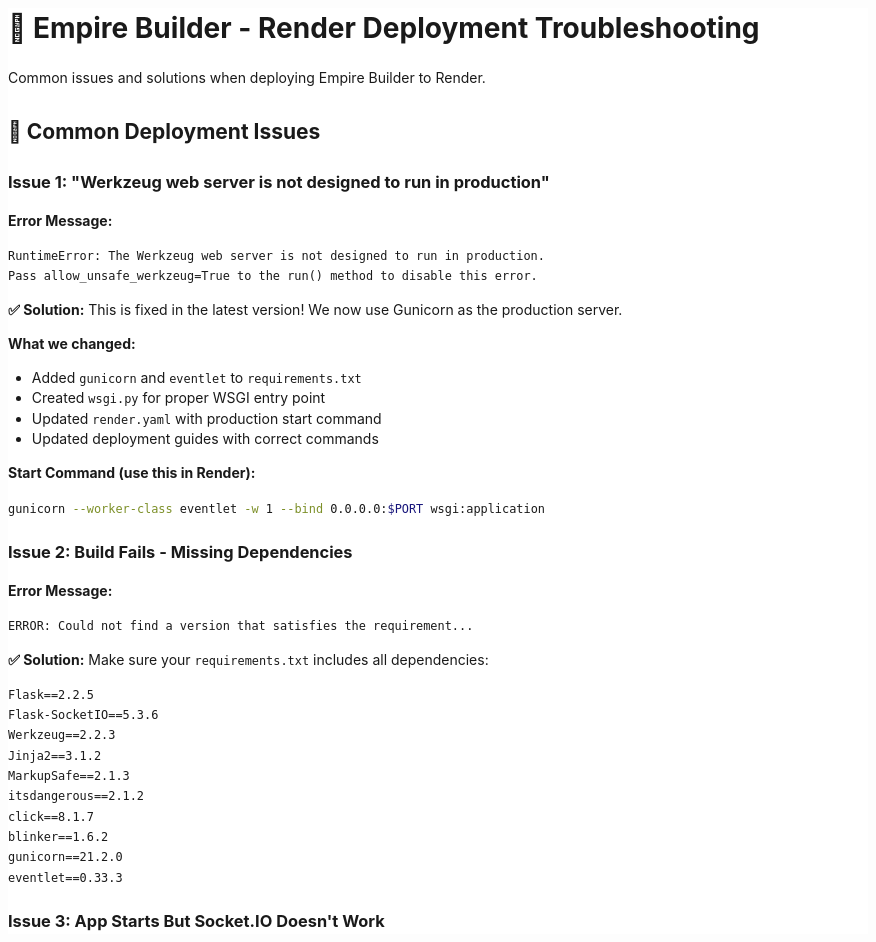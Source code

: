 # 🔧 Empire Builder - Render Deployment Troubleshooting

Common issues and solutions when deploying Empire Builder to Render.

## 🚨 Common Deployment Issues

### Issue 1: "Werkzeug web server is not designed to run in production"

**Error Message:**
```
RuntimeError: The Werkzeug web server is not designed to run in production. 
Pass allow_unsafe_werkzeug=True to the run() method to disable this error.
```

**✅ Solution:**
This is fixed in the latest version! We now use Gunicorn as the production server.

**What we changed:**
- Added `gunicorn` and `eventlet` to `requirements.txt`
- Created `wsgi.py` for proper WSGI entry point
- Updated `render.yaml` with production start command
- Updated deployment guides with correct commands

**Start Command (use this in Render):**
```bash
gunicorn --worker-class eventlet -w 1 --bind 0.0.0.0:$PORT wsgi:application
```

### Issue 2: Build Fails - Missing Dependencies

**Error Message:**
```
ERROR: Could not find a version that satisfies the requirement...
```

**✅ Solution:**
Make sure your `requirements.txt` includes all dependencies:

```txt
Flask==2.2.5
Flask-SocketIO==5.3.6
Werkzeug==2.2.3
Jinja2==3.1.2
MarkupSafe==2.1.3
itsdangerous==2.1.2
click==8.1.7
blinker==1.6.2
gunicorn==21.2.0
eventlet==0.33.3
```

### Issue 3: App Starts But Socket.IO Doesn't Work

